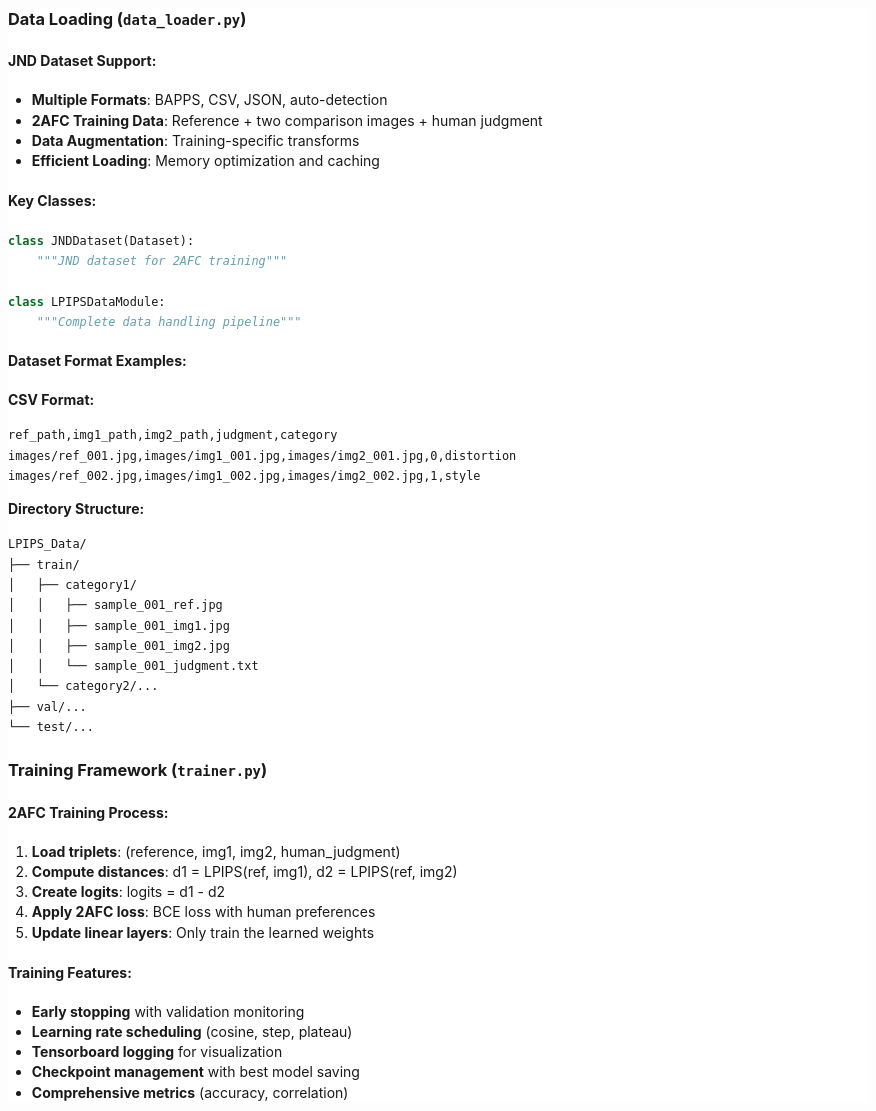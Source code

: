 ### **Data Loading (`data_loader.py`)**

#### **JND Dataset Support:**
- **Multiple Formats**: BAPPS, CSV, JSON, auto-detection
- **2AFC Training Data**: Reference + two comparison images + human judgment
- **Data Augmentation**: Training-specific transforms
- **Efficient Loading**: Memory optimization and caching

#### **Key Classes:**
```python
class JNDDataset(Dataset):
    """JND dataset for 2AFC training"""
    
class LPIPSDataModule:
    """Complete data handling pipeline"""
```

#### **Dataset Format Examples:**

**CSV Format:**
```csv
ref_path,img1_path,img2_path,judgment,category
images/ref_001.jpg,images/img1_001.jpg,images/img2_001.jpg,0,distortion
images/ref_002.jpg,images/img1_002.jpg,images/img2_002.jpg,1,style
```

**Directory Structure:**
```
LPIPS_Data/
├── train/
│   ├── category1/
│   │   ├── sample_001_ref.jpg
│   │   ├── sample_001_img1.jpg
│   │   ├── sample_001_img2.jpg
│   │   └── sample_001_judgment.txt
│   └── category2/...
├── val/...
└── test/...
```

### **Training Framework (`trainer.py`)**

#### **2AFC Training Process:**
1. **Load triplets**: (reference, img1, img2, human_judgment)
2. **Compute distances**: d1 = LPIPS(ref, img1), d2 = LPIPS(ref, img2)  
3. **Create logits**: logits = d1 - d2
4. **Apply 2AFC loss**: BCE loss with human preferences
5. **Update linear layers**: Only train the learned weights

#### **Training Features:**
- **Early stopping** with validation monitoring
- **Learning rate scheduling** (cosine, step, plateau)
- **Tensorboard logging** for visualization
- **Checkpoint management** with best model saving
- **Comprehensive metrics** (accuracy, correlation)
